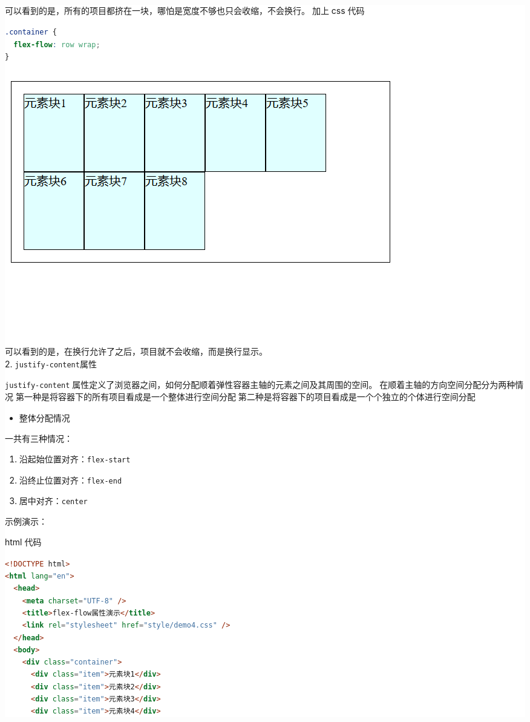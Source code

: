 可以看到的是，所有的项目都挤在一块，哪怕是宽度不够也只会收缩，不会换行。
加上 css 代码

```css
.container {
  flex-flow: row wrap;
}
```

![换行显示](img/3.png)

可以看到的是，在换行允许了之后，项目就不会收缩，而是换行显示。  
2. `justify-content`属性

`justify-content` 属性定义了浏览器之间，如何分配顺着弹性容器主轴的元素之间及其周围的空间。
在顺着主轴的方向空间分配分为两种情况
第一种是将容器下的所有项目看成是一个整体进行空间分配
第二种是将容器下的项目看成是一个个独立的个体进行空间分配

- 整体分配情况

一共有三种情况：

1. 沿起始位置对齐：`flex-start`

2. 沿终止位置对齐：`flex-end`

3. 居中对齐：`center`

示例演示：

html 代码

```html
<!DOCTYPE html>
<html lang="en">
  <head>
    <meta charset="UTF-8" />
    <title>flex-flow属性演示</title>
    <link rel="stylesheet" href="style/demo4.css" />
  </head>
  <body>
    <div class="container">
      <div class="item">元素块1</div>
      <div class="item">元素块2</div>
      <div class="item">元素块3</div>
      <div class="item">元素块4</div>
```